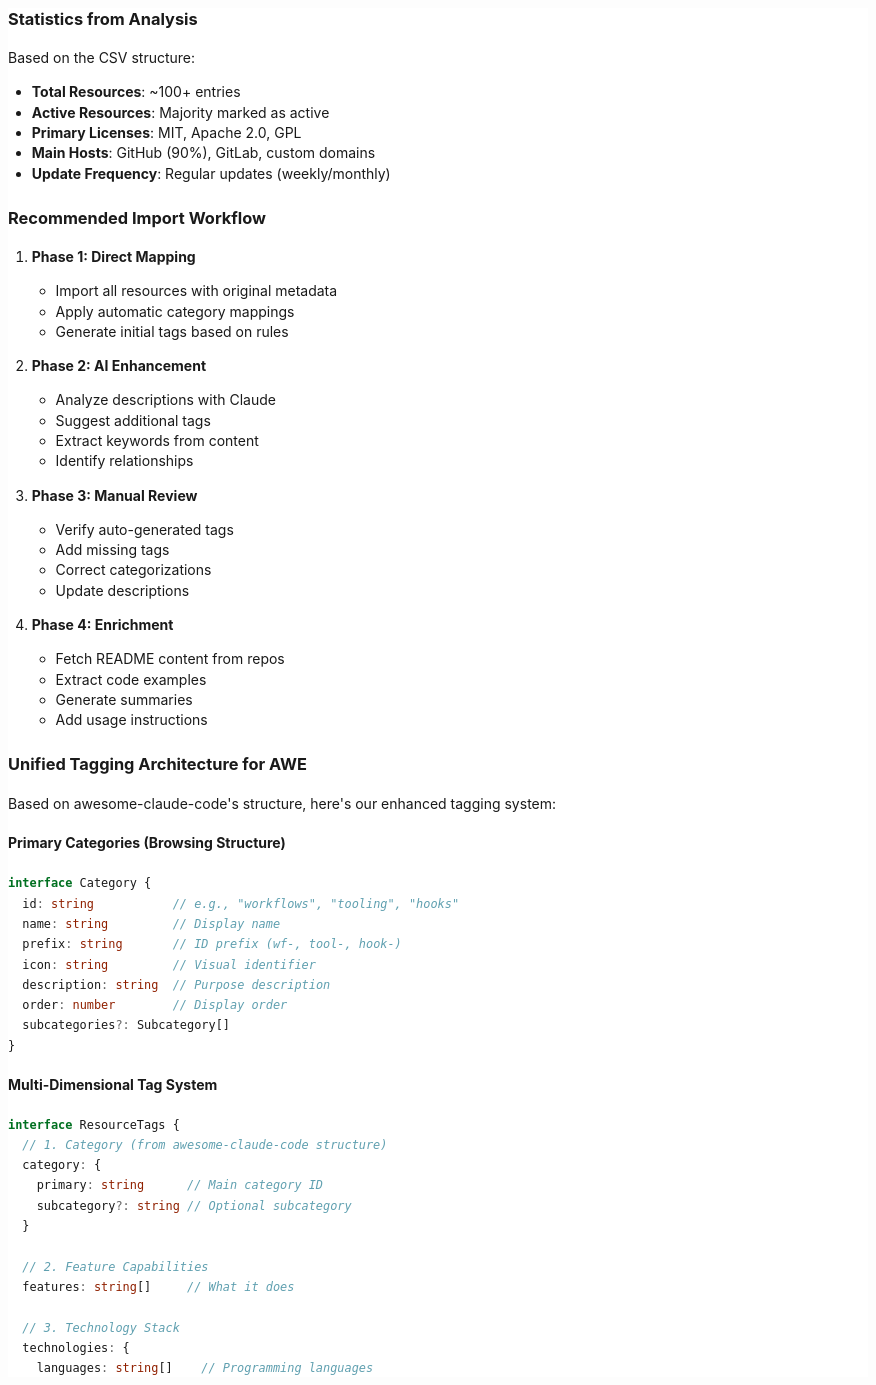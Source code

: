 ### Statistics from Analysis

Based on the CSV structure:
- **Total Resources**: ~100+ entries
- **Active Resources**: Majority marked as active
- **Primary Licenses**: MIT, Apache 2.0, GPL
- **Main Hosts**: GitHub (90%), GitLab, custom domains
- **Update Frequency**: Regular updates (weekly/monthly)

### Recommended Import Workflow

1. **Phase 1: Direct Mapping**
   - Import all resources with original metadata
   - Apply automatic category mappings
   - Generate initial tags based on rules

2. **Phase 2: AI Enhancement**
   - Analyze descriptions with Claude
   - Suggest additional tags
   - Extract keywords from content
   - Identify relationships

3. **Phase 3: Manual Review**
   - Verify auto-generated tags
   - Add missing tags
   - Correct categorizations
   - Update descriptions

4. **Phase 4: Enrichment**
   - Fetch README content from repos
   - Extract code examples
   - Generate summaries
   - Add usage instructions

### Unified Tagging Architecture for AWE

Based on awesome-claude-code's structure, here's our enhanced tagging system:

#### Primary Categories (Browsing Structure)
```typescript
interface Category {
  id: string           // e.g., "workflows", "tooling", "hooks"
  name: string         // Display name
  prefix: string       // ID prefix (wf-, tool-, hook-)
  icon: string         // Visual identifier
  description: string  // Purpose description
  order: number        // Display order
  subcategories?: Subcategory[]
}
```

#### Multi-Dimensional Tag System
```typescript
interface ResourceTags {
  // 1. Category (from awesome-claude-code structure)
  category: {
    primary: string      // Main category ID
    subcategory?: string // Optional subcategory
  }
  
  // 2. Feature Capabilities
  features: string[]     // What it does
  
  // 3. Technology Stack
  technologies: {
    languages: string[]    // Programming languages
```